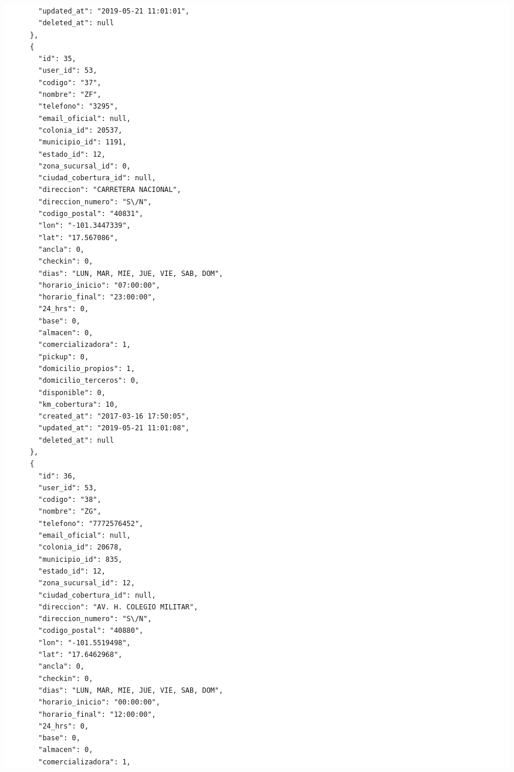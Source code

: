             "updated_at": "2019-05-21 11:01:01",
            "deleted_at": null
          },
          {
            "id": 35,
            "user_id": 53,
            "codigo": "37",
            "nombre": "ZF",
            "telefono": "3295",
            "email_oficial": null,
            "colonia_id": 20537,
            "municipio_id": 1191,
            "estado_id": 12,
            "zona_sucursal_id": 0,
            "ciudad_cobertura_id": null,
            "direccion": "CARRETERA NACIONAL",
            "direccion_numero": "S\/N",
            "codigo_postal": "40831",
            "lon": "-101.3447339",
            "lat": "17.567086",
            "ancla": 0,
            "checkin": 0,
            "dias": "LUN, MAR, MIE, JUE, VIE, SAB, DOM",
            "horario_inicio": "07:00:00",
            "horario_final": "23:00:00",
            "24_hrs": 0,
            "base": 0,
            "almacen": 0,
            "comercializadora": 1,
            "pickup": 0,
            "domicilio_propios": 1,
            "domicilio_terceros": 0,
            "disponible": 0,
            "km_cobertura": 10,
            "created_at": "2017-03-16 17:50:05",
            "updated_at": "2019-05-21 11:01:08",
            "deleted_at": null
          },
          {
            "id": 36,
            "user_id": 53,
            "codigo": "38",
            "nombre": "ZG",
            "telefono": "7772576452",
            "email_oficial": null,
            "colonia_id": 20678,
            "municipio_id": 835,
            "estado_id": 12,
            "zona_sucursal_id": 12,
            "ciudad_cobertura_id": null,
            "direccion": "AV. H. COLEGIO MILITAR",
            "direccion_numero": "S\/N",
            "codigo_postal": "40880",
            "lon": "-101.5519498",
            "lat": "17.6462968",
            "ancla": 0,
            "checkin": 0,
            "dias": "LUN, MAR, MIE, JUE, VIE, SAB, DOM",
            "horario_inicio": "00:00:00",
            "horario_final": "12:00:00",
            "24_hrs": 0,
            "base": 0,
            "almacen": 0,
            "comercializadora": 1,